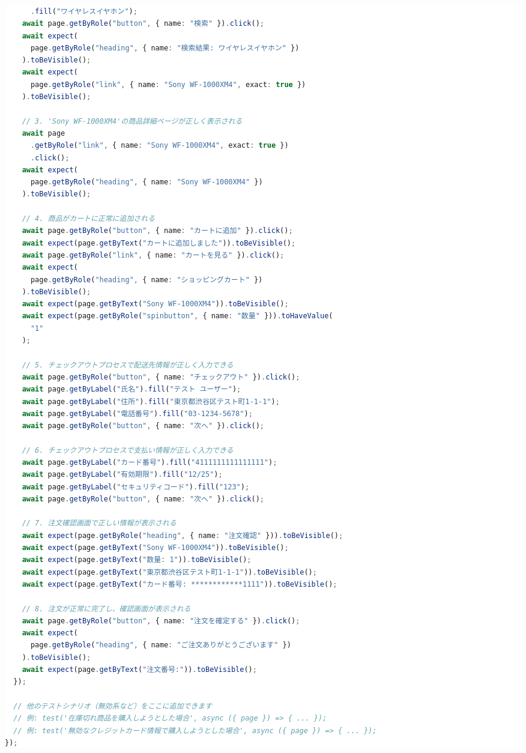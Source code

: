 ```ts
      .fill("ワイヤレスイヤホン");
    await page.getByRole("button", { name: "検索" }).click();
    await expect(
      page.getByRole("heading", { name: "検索結果: ワイヤレスイヤホン" })
    ).toBeVisible();
    await expect(
      page.getByRole("link", { name: "Sony WF-1000XM4", exact: true })
    ).toBeVisible();

    // 3. 'Sony WF-1000XM4'の商品詳細ページが正しく表示される
    await page
      .getByRole("link", { name: "Sony WF-1000XM4", exact: true })
      .click();
    await expect(
      page.getByRole("heading", { name: "Sony WF-1000XM4" })
    ).toBeVisible();

    // 4. 商品がカートに正常に追加される
    await page.getByRole("button", { name: "カートに追加" }).click();
    await expect(page.getByText("カートに追加しました")).toBeVisible();
    await page.getByRole("link", { name: "カートを見る" }).click();
    await expect(
      page.getByRole("heading", { name: "ショッピングカート" })
    ).toBeVisible();
    await expect(page.getByText("Sony WF-1000XM4")).toBeVisible();
    await expect(page.getByRole("spinbutton", { name: "数量" })).toHaveValue(
      "1"
    );

    // 5. チェックアウトプロセスで配送先情報が正しく入力できる
    await page.getByRole("button", { name: "チェックアウト" }).click();
    await page.getByLabel("氏名").fill("テスト ユーザー");
    await page.getByLabel("住所").fill("東京都渋谷区テスト町1-1-1");
    await page.getByLabel("電話番号").fill("03-1234-5678");
    await page.getByRole("button", { name: "次へ" }).click();

    // 6. チェックアウトプロセスで支払い情報が正しく入力できる
    await page.getByLabel("カード番号").fill("4111111111111111");
    await page.getByLabel("有効期限").fill("12/25");
    await page.getByLabel("セキュリティコード").fill("123");
    await page.getByRole("button", { name: "次へ" }).click();

    // 7. 注文確認画面で正しい情報が表示される
    await expect(page.getByRole("heading", { name: "注文確認" })).toBeVisible();
    await expect(page.getByText("Sony WF-1000XM4")).toBeVisible();
    await expect(page.getByText("数量: 1")).toBeVisible();
    await expect(page.getByText("東京都渋谷区テスト町1-1-1")).toBeVisible();
    await expect(page.getByText("カード番号: ************1111")).toBeVisible();

    // 8. 注文が正常に完了し、確認画面が表示される
    await page.getByRole("button", { name: "注文を確定する" }).click();
    await expect(
      page.getByRole("heading", { name: "ご注文ありがとうございます" })
    ).toBeVisible();
    await expect(page.getByText("注文番号:")).toBeVisible();
  });

  // 他のテストシナリオ（無効系など）をここに追加できます
  // 例: test('在庫切れ商品を購入しようとした場合', async ({ page }) => { ... });
  // 例: test('無効なクレジットカード情報で購入しようとした場合', async ({ page }) => { ... });
});
```
